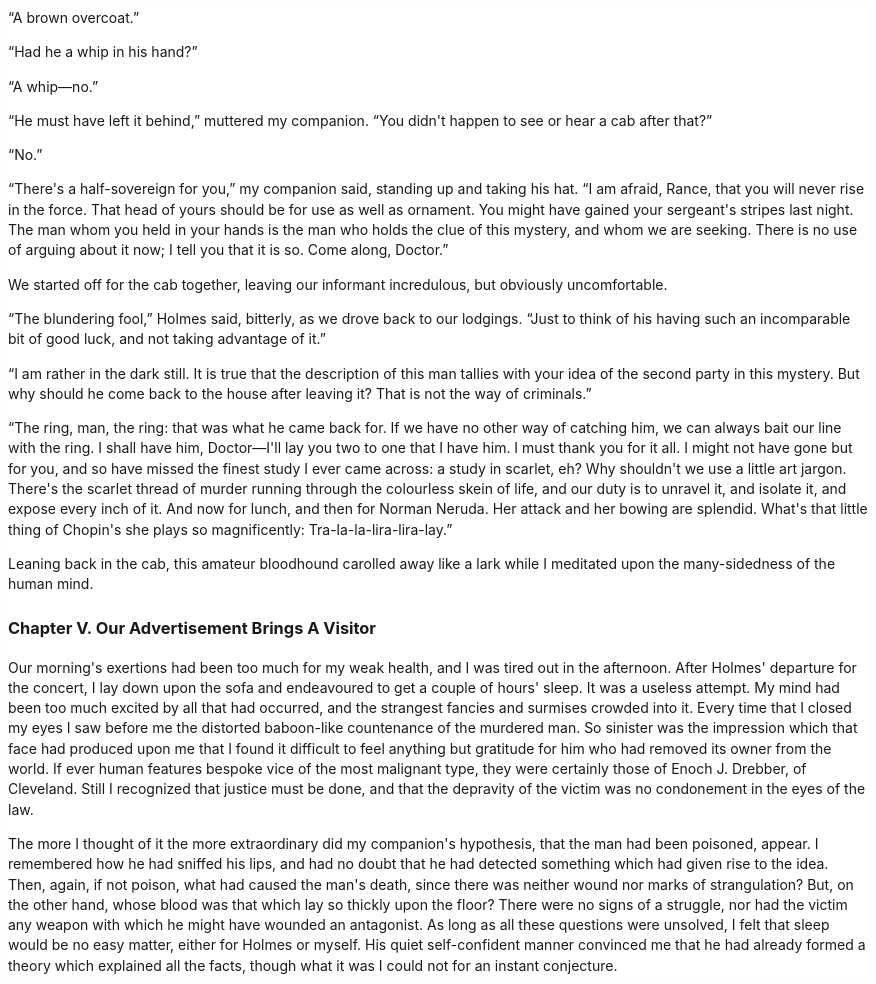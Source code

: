 “A brown overcoat.”

“Had he a whip in his hand?”

“A whip—no.”

“He must have left it behind,” muttered my companion. “You didn't happen to see or hear a cab after that?”

“No.”

“There's a half-sovereign for you,” my companion said, standing up and taking his hat. “I am afraid, Rance, that you will never rise in the force. That head of yours should be for use as well as ornament. You might have gained your sergeant's stripes last night. The man whom you held in your hands is the man who holds the clue of this mystery, and whom we are seeking. There is no use of arguing about it now; I tell you that it is so. Come along, Doctor.”

We started off for the cab together, leaving our informant incredulous, but obviously uncomfortable.

“The blundering fool,” Holmes said, bitterly, as we drove back to our lodgings. “Just to think of his having such an incomparable bit of good luck, and not taking advantage of it.”

“I am rather in the dark still. It is true that the description of this man tallies with your idea of the second party in this mystery. But why should he come back to the house after leaving it? That is not the way of criminals.”

“The ring, man, the ring: that was what he came back for. If we have no other way of catching him, we can always bait our line with the ring. I shall have him, Doctor—I'll lay you two to one that I have him. I must thank you for it all. I might not have gone but for you, and so have missed the finest study I ever came across: a study in scarlet, eh? Why shouldn't we use a little art jargon. There's the scarlet thread of murder running through the colourless skein of life, and our duty is to unravel it, and isolate it, and expose every inch of it. And now for lunch, and then for Norman Neruda. Her attack and her bowing are splendid. What's that little thing of Chopin's she plays so magnificently: Tra-la-la-lira-lira-lay.”

Leaning back in the cab, this amateur bloodhound carolled away like a lark while I meditated upon the many-sidedness of the human mind.

### Chapter V. Our Advertisement Brings A Visitor

Our morning's exertions had been too much for my weak health, and I was tired out in the afternoon. After Holmes' departure for the concert, I lay down upon the sofa and endeavoured to get a couple of hours' sleep. It was a useless attempt. My mind had been too much excited by all that had occurred, and the strangest fancies and surmises crowded into it. Every time that I closed my eyes I saw before me the distorted baboon-like countenance of the murdered man. So sinister was the impression which that face had produced upon me that I found it difficult to feel anything but gratitude for him who had removed its owner from the world. If ever human features bespoke vice of the most malignant type, they were certainly those of Enoch J. Drebber, of Cleveland. Still I recognized that justice must be done, and that the depravity of the victim was no condonement in the eyes of the law.

The more I thought of it the more extraordinary did my companion's hypothesis, that the man had been poisoned, appear. I remembered how he had sniffed his lips, and had no doubt that he had detected something which had given rise to the idea. Then, again, if not poison, what had caused the man's death, since there was neither wound nor marks of strangulation? But, on the other hand, whose blood was that which lay so thickly upon the floor? There were no signs of a struggle, nor had the victim any weapon with which he might have wounded an antagonist. As long as all these questions were unsolved, I felt that sleep would be no easy matter, either for Holmes or myself. His quiet self-confident manner convinced me that he had already formed a theory which explained all the facts, though what it was I could not for an instant conjecture.
